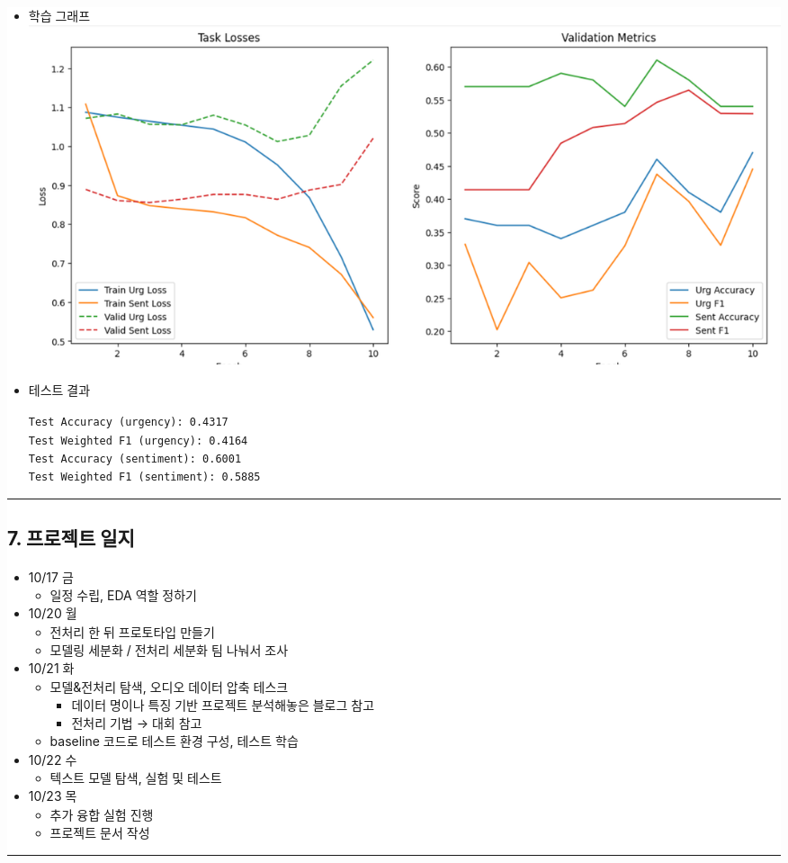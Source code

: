 - 학습 그래프
  <img src="./image/md_default_finetunning.png" />

- 테스트 결과
  ```
  Test Accuracy (urgency): 0.4317
  Test Weighted F1 (urgency): 0.4164
  Test Accuracy (sentiment): 0.6001
  Test Weighted F1 (sentiment): 0.5885
  ```

---

## 7. 프로젝트 일지

- 10/17 금
  - 일정 수립, EDA 역할 정하기
- 10/20 월
  - 전처리 한 뒤 프로토타입 만들기
  - 모델링 세분화 / 전처리 세분화 팀 나눠서 조사
- 10/21 화
  - 모델&전처리 탐색, 오디오 데이터 압축 테스크
    - 데이터 명이나 특징 기반 프로젝트 분석해놓은 블로그 참고
    - 전처리 기법 → 대회 참고
  - baseline 코드로 테스트 환경 구성, 테스트 학습
- 10/22 수
  - 텍스트 모델 탐색, 실험 및 테스트
- 10/23 목
  - 추가 융합 실험 진행
  - 프로젝트 문서 작성

---
